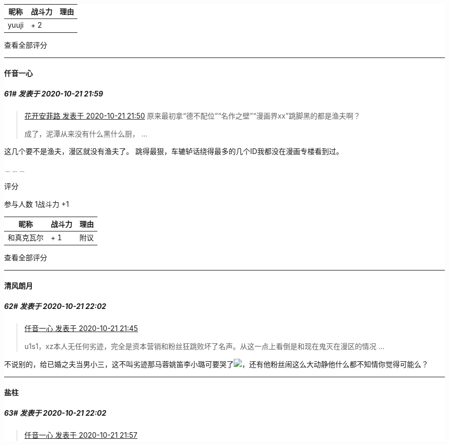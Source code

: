 |昵称|战斗力|理由|
|----|---|---|
| yuuji| + 2||


查看全部评分


-----

####  仟音一心  
##### 61#       发表于 2020-10-21 21:59


<blockquote><a href="httphttps://bbs.saraba1st.com/2b/forum.php?mod=redirect&amp;goto=findpost&amp;pid=49119868&amp;ptid=1966292" target="_blank">花开安菲路 发表于 2020-10-21 21:50</a>
原来最初拿“德不配位”“名作之壁”“漫画界xx”跳脚黑的都是渔夫啊？

成了，泥潭从来没有什么黑什么厨， ...</blockquote>
这几个要不是渔夫，漫区就没有渔夫了。
跳得最狠，车辘轳话绕得最多的几个ID我都没在漫画专楼看到过。


﹍﹍﹍

评分


 参与人数 1战斗力 +1

|昵称|战斗力|理由|
|----|---|---|
| 和真克瓦尔| + 1|附议|


查看全部评分


-----

####  清风朗月  
##### 62#       发表于 2020-10-21 22:02


<blockquote><a href="httphttps://bbs.saraba1st.com/2b/forum.php?mod=redirect&amp;goto=findpost&amp;pid=49119795&amp;ptid=1966292" target="_blank">仟音一心 发表于 2020-10-21 21:45</a>

u1s1，xz本人无任何劣迹，完全是资本营销和粉丝狂跳败坏了名声。从这一点上看倒是和现在鬼灭在漫区的情况 ...</blockquote>
不说别的，给已婚之夫当男小三，这不叫劣迹那马蓉姚笛李小璐可要哭了<img src="https://static.saraba1st.com/image/smiley/face2017/049.png" referrerpolicy="no-referrer">，还有他粉丝闹这么大动静他什么都不知情你觉得可能么？


-----

####  盐柱  
##### 63#       发表于 2020-10-21 22:02


<blockquote><a href="httphttps://bbs.saraba1st.com/2b/forum.php?mod=redirect&amp;goto=findpost&amp;pid=49119974&amp;ptid=1966292" target="_blank">仟音一心 发表于 2020-10-21 21:57</a>
